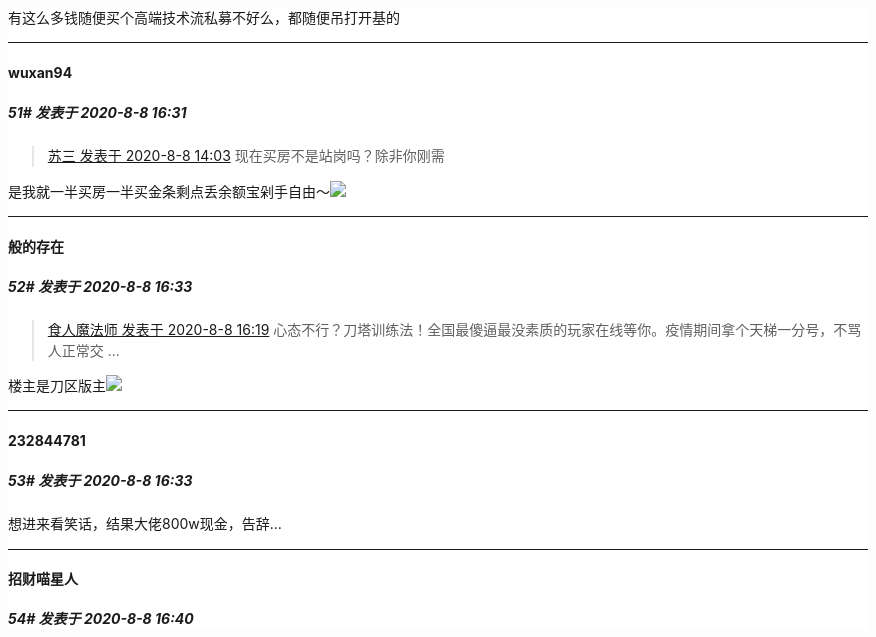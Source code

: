 


有这么多钱随便买个高端技术流私募不好么，都随便吊打开基的







*****

####  wuxan94  
##### 51#       发表于 2020-8-8 16:31



<blockquote><a href="httphttps://bbs.saraba1st.com/2b/forum.php?mod=redirect&amp;goto=findpost&amp;pid=48358948&amp;ptid=1953746" target="_blank">苏三 发表于 2020-8-8 14:03</a>
现在买房不是站岗吗？除非你刚需</blockquote>
是我就一半买房一半买金条剩点丢余额宝剁手自由～<img src="https://static.saraba1st.com/image/smiley/face2017/231.gif" referrerpolicy="no-referrer">







*****

####  般的存在  
##### 52#       发表于 2020-8-8 16:33



<blockquote><a href="httphttps://bbs.saraba1st.com/2b/forum.php?mod=redirect&amp;goto=findpost&amp;pid=48360040&amp;ptid=1953746" target="_blank">食人魔法师 发表于 2020-8-8 16:19</a>
心态不行？刀塔训练法！全国最傻逼最没素质的玩家在线等你。疫情期间拿个天梯一分号，不骂人正常交 ...</blockquote>
楼主是刀区版主<img src="https://static.saraba1st.com/image/smiley/face2017/067.png" referrerpolicy="no-referrer">







*****

####  232844781  
##### 53#       发表于 2020-8-8 16:33




想进来看笑话，结果大佬800w现金，告辞…







*****

####  招财喵星人  
##### 54#       发表于 2020-8-8 16:40
